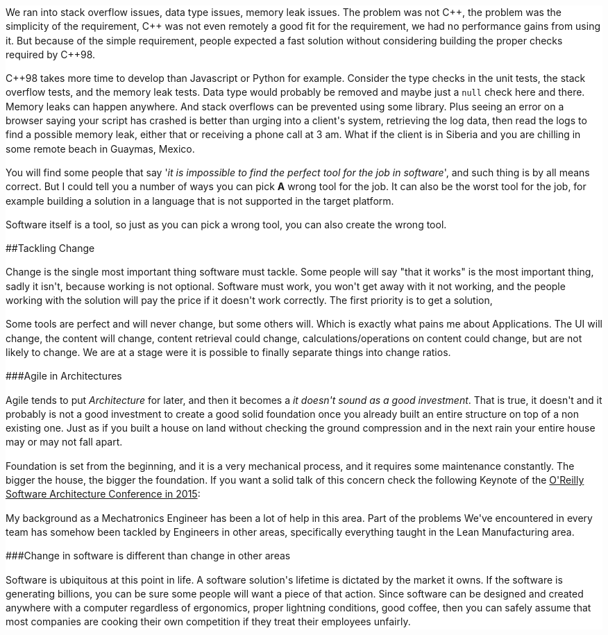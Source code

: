 We ran into stack overflow issues, data type issues, memory leak issues. The problem was not C++, the problem was the simplicity of the requirement, C++ was not even remotely a good fit for the requirement, we had no performance gains from using it. But because of the simple requirement, people expected a fast solution without considering building the proper checks required by C++98. 

C++98 takes more time to develop than Javascript or Python for example. Consider the type checks in the unit tests, the stack overflow tests, and the memory leak tests. Data type would probably be removed and maybe just a `null` check here and there. Memory leaks can happen anywhere. And stack overflows can be prevented using some library. Plus seeing an error on a browser saying your script has crashed is better than urging into a client's system, retrieving the log data, then read the logs to find a possible memory leak, either that or receiving a phone call at 3 am. What if the client is in Siberia and you are chilling in some remote beach in Guaymas, Mexico.

You will find some people that say '*it is impossible to find the perfect tool for the job in software*', and such thing is by all means correct. But I could tell you a number of ways you can pick **A** wrong tool for the job. It can also be the worst tool for the job, for example building a solution in a language that is not supported in the target platform. 

Software itself is a tool, so just as you can pick a wrong tool, you can also create the wrong tool. 

##Tackling Change

Change is the single most important thing software must tackle. Some people will say "that it works" is the most important thing, sadly it isn't, because working is not optional. Software must work, you won't get away with it not working, and the people working with the solution will pay the price if it doesn't work correctly. The first priority is to get a solution, 

Some tools are perfect and will never change, but some others will. Which is exactly what pains me about Applications. The UI will change, the content will change, content retrieval could change, calculations/operations on content could change, but are not likely to change. We are at a stage were it is possible to finally separate things into change ratios. 

###Agile in Architectures

Agile tends to put *Architecture* for later, and then it becomes a *it doesn't sound as a good investment*. That is true, it doesn't and it probably is not a good investment to create a good solid foundation once you already built an entire structure on top of a non existing one. Just as if you built a house on land without checking the ground compression and in the next rain your entire house may or may not fall apart. 

Foundation is set from the beginning, and it is a very mechanical process, and it requires some maintenance constantly. The bigger the house, the bigger the foundation. If you want a solid talk of this concern check the following Keynote of the [O'Reilly Software Architecture Conference in 2015](http://conferences.oreilly.com/software-architecture/engineering-business-us):

<iframe style="width: 80%; margin: 0 auto;" src="https://www.youtube.com/embed/VjKYO6DP3fo" frameborder="0" allowfullscreen></iframe>

My background as a Mechatronics Engineer has been a lot of help in this area. Part of the problems We've encountered in every team has somehow been tackled by Engineers in other areas, specifically everything taught in the Lean Manufacturing area.

###Change in software is different than change in other areas

Software is ubiquitous at this point in life. A software solution's lifetime is dictated by the market it owns. If the software is generating billions, you can be sure some people will want a piece of that action. Since software can be designed and created anywhere with a computer regardless of ergonomics, proper lightning conditions, good coffee, then you can safely assume that most companies are cooking their own competition if they treat their employees unfairly. 
